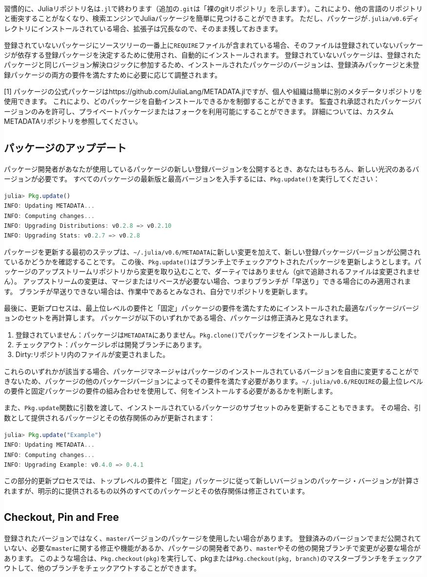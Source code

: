習慣的に、Juliaリポジトリ名は`.jl`で終わります（追加の`.git`は「裸のgitリポジトリ」を示します）。これにより、他の言語のリポジトリと衝突することがなくなり、検索エンジンでJuliaパッケージを簡単に見つけることができます。 ただし、パッケージが`.julia/v0.6`ディレクトリにインストールされている場合、拡張子は冗長なので、そのまま残しておきます。

登録されていないパッケージにソースツリーの一番上に`REQUIRE`ファイルが含まれている場合、そのファイルは登録されていないパッケージが依存する登録パッケージを決定するために使用され、自動的にインストールされます。 登録されていないパッケージは、登録されたパッケージと同じバージョン解決ロジックに参加するため、インストールされたパッケージのバージョンは、登録済みパッケージと未登録パッケージの両方の要件を満たすために必要に応じて調整されます。

[1]
パッケージの公式パッケージはhttps://github.com/JuliaLang/METADATA.jlですが、個人や組織は簡単に別のメタデータリポジトリを使用できます。 これにより、どのパッケージを自動インストールできるかを制御することができます。 監査され承認されたパッケージバージョンのみを許可し、プライベートパッケージまたはフォークを利用可能にすることができます。 詳細については、カスタムMETADATAリポジトリを参照してください。

## パッケージのアップデート

パッケージ開発者があなたが使用しているパッケージの新しい登録バージョンを公開するとき、あなたはもちろん、新しい光沢のあるバージョンが必要です。 すべてのパッケージの最新版と最高バージョンを入手するには、`Pkg.update()`を実行してください：

```julia
julia> Pkg.update()
INFO: Updating METADATA...
INFO: Computing changes...
INFO: Upgrading Distributions: v0.2.8 => v0.2.10
INFO: Upgrading Stats: v0.2.7 => v0.2.8
```

パッケージを更新する最初のステップは、`~/.julia/v0.6/METADATA`に新しい変更を加えて、新しい登録パッケージバージョンが公開されているかどうかを確認することです。 この後、`Pkg.update()`はブランチ上でチェックアウトされたパッケージを更新しようとします。パッケージのアップストリームリポジトリから変更を取り込むことで、ダーティではありません（gitで追跡されるファイルは変更されません）。 アップストリームの変更は、マージまたはリベースが必要ない場合、つまりブランチが「早送り」できる場合にのみ適用されます。 ブランチが早送りできない場合は、作業中であるとみなされ、自分でリポジトリを更新します。

最後に、更新プロセスは、最上位レベルの要件と「固定」パッケージの要件を満たすためにインストールされた最適なパッケージバージョンのセットを再計算します。 パッケージが以下のいずれかである場合、パッケージは修正済みと見なされます。

1.  登録されていません：パッケージは`METADATA`にありません。`Pkg.clone()`でパッケージをインストールしました。
2.  チェックアウト：パッケージレポは開発ブランチにあります。
3.  Dirty:リポジトリ内のファイルが変更されました。

これらのいずれかが該当する場合、パッケージマネージャはパッケージのインストールされているバージョンを自由に変更することができないため、パッケージの他のパッケージバージョンによってその要件を満たす必要があります。`~/.julia/v0.6/REQUIRE`の最上位レベルの要件と固定パッケージの要件の組み合わせを使用して、何をインストールする必要があるかを判断します。

また、`Pkg.update`関数に引数を渡して、インストールされているパッケージのサブセットのみを更新することもできます。 その場合、引数として提供されるパッケージとその依存関係のみが更新されます：

```julia
julia> Pkg.update("Example")
INFO: Updating METADATA...
INFO: Computing changes...
INFO: Upgrading Example: v0.4.0 => 0.4.1
```

この部分的更新プロセスでは、トップレベルの要件と「固定」パッケージに従って新しいバージョンのパッケージ・バージョンが計算されますが、明示的に提供されるもの以外のすべてのパッケージとその依存関係は修正されています。

## Checkout, Pin and Free

登録されたバージョンではなく、`master`バージョンのパッケージを使用したい場合があります。 登録済みのバージョンでまだ公開されていない、必要な`master`に関する修正や機能があるか、パッケージの開発者であり、`master`やその他の開発ブランチで変更が必要な場合があります。 このような場合は、`Pkg.checkout(pkg)`を実行して、pkgまたは`Pkg.checkout(pkg, branch)`のマスターブランチをチェックアウトして、他のブランチをチェックアウトすることができます。
